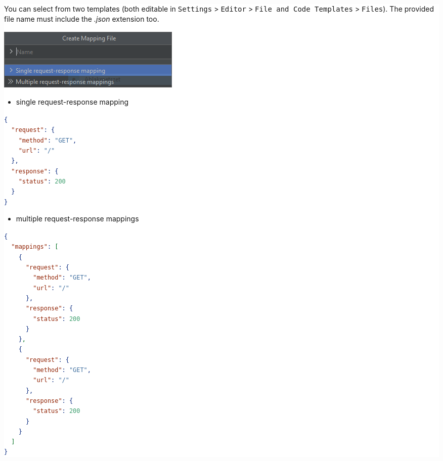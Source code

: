 You can select from two templates (both editable in <kbd>Settings</kbd> > <kbd>Editor</kbd> > <kbd>File and Code Templates</kbd> > <kbd>Files</kbd>).
The provided file name must include the *.json* extension too.

![create_wiremock_mapping_options_dialog](assets/create_wiremock_mapping_options_dialog.PNG)

- single request-response mapping
```json
{
  "request": {
    "method": "GET",
    "url": "/"
  },
  "response": {
    "status": 200
  }
}
```
- multiple request-response mappings
```json
{
  "mappings": [
    {
      "request": {
        "method": "GET",
        "url": "/"
      },
      "response": {
        "status": 200
      }
    },
    {
      "request": {
        "method": "GET",
        "url": "/"
      },
      "response": {
        "status": 200
      }
    }
  ]
}
```